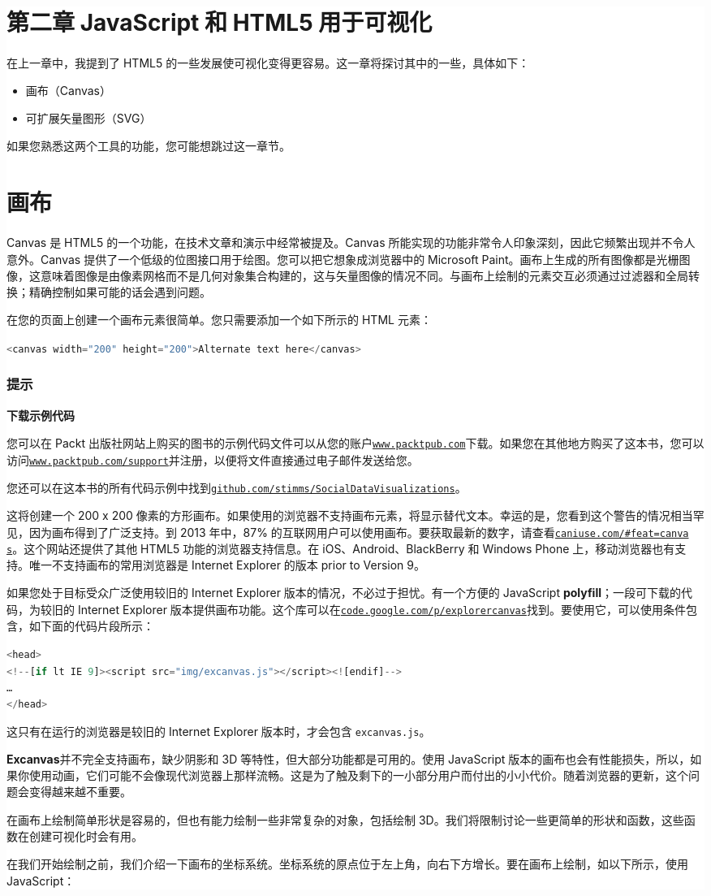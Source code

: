# 第二章 JavaScript 和 HTML5 用于可视化

在上一章中，我提到了 HTML5 的一些发展使可视化变得更容易。这一章将探讨其中的一些，具体如下：

+   画布（Canvas）

+   可扩展矢量图形（SVG）

如果您熟悉这两个工具的功能，您可能想跳过这一章节。

# 画布

Canvas 是 HTML5 的一个功能，在技术文章和演示中经常被提及。Canvas 所能实现的功能非常令人印象深刻，因此它频繁出现并不令人意外。Canvas 提供了一个低级的位图接口用于绘图。您可以把它想象成浏览器中的 Microsoft Paint。画布上生成的所有图像都是光栅图像，这意味着图像是由像素网格而不是几何对象集合构建的，这与矢量图像的情况不同。与画布上绘制的元素交互必须通过过滤器和全局转换；精确控制如果可能的话会遇到问题。

在您的页面上创建一个画布元素很简单。您只需要添加一个如下所示的 HTML 元素：

```js
<canvas width="200" height="200">Alternate text here</canvas>
```

### 提示

**下载示例代码**

您可以在 Packt 出版社网站上购买的图书的示例代码文件可以从您的账户[`www.packtpub.com`](http://www.packtpub.com)下载。如果您在其他地方购买了这本书，您可以访问[`www.packtpub.com/support`](http://www.packtpub.com/support)并注册，以便将文件直接通过电子邮件发送给您。

您还可以在这本书的所有代码示例中找到[`github.com/stimms/SocialDataVisualizations`](https://github.com/stimms/SocialDataVisualizations)。

这将创建一个 200 x 200 像素的方形画布。如果使用的浏览器不支持画布元素，将显示替代文本。幸运的是，您看到这个警告的情况相当罕见，因为画布得到了广泛支持。到 2013 年中，87% 的互联网用户可以使用画布。要获取最新的数字，请查看[`caniuse.com/#feat=canvas`](http://caniuse.com/#feat=canvas)。这个网站还提供了其他 HTML5 功能的浏览器支持信息。在 iOS、Android、BlackBerry 和 Windows Phone 上，移动浏览器也有支持。唯一不支持画布的常用浏览器是 Internet Explorer 的版本 prior to Version 9。

如果您处于目标受众广泛使用较旧的 Internet Explorer 版本的情况，不必过于担忧。有一个方便的 JavaScript **polyfill**；一段可下载的代码，为较旧的 Internet Explorer 版本提供画布功能。这个库可以在[`code.google.com/p/explorercanvas`](https://code.google.com/p/explorercanvas)找到。要使用它，可以使用条件包含，如下面的代码片段所示：

```js
<head>
<!--[if lt IE 9]><script src="img/excanvas.js"></script><![endif]-->
…
</head>
```

这只有在运行的浏览器是较旧的 Internet Explorer 版本时，才会包含 `excanvas.js`。

**Excanvas**并不完全支持画布，缺少阴影和 3D 等特性，但大部分功能都是可用的。使用 JavaScript 版本的画布也会有性能损失，所以，如果你使用动画，它们可能不会像现代浏览器上那样流畅。这是为了触及剩下的一小部分用户而付出的小小代价。随着浏览器的更新，这个问题会变得越来越不重要。

在画布上绘制简单形状是容易的，但也有能力绘制一些非常复杂的对象，包括绘制 3D。我们将限制讨论一些更简单的形状和函数，这些函数在创建可视化时会有用。

在我们开始绘制之前，我们介绍一下画布的坐标系统。坐标系统的原点位于左上角，向右下方增长。要在画布上绘制，如以下所示，使用 JavaScript：
